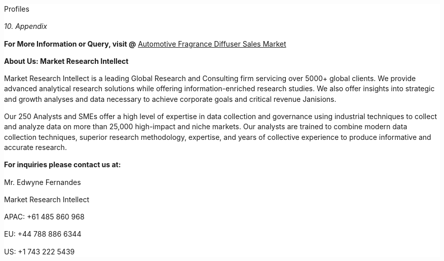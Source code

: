 Profiles</span></em></p><p><em><span class="font-[700]">10. Appendix</span></em></p><p><span class="font-[700]"><strong>For More Information or Query, visit&nbsp;@</strong>&nbsp;</span><span class="font-[700]"><a href="https://www.marketresearchintellect.com/product/global-automotive-fragrance-diffuser-sales-market/?utm_source=Linkedin&utm_medium=822" target="_blank" data-tracking-control-name="article-ssr-frontend-pulse_little-text-block" data-tracking-will-navigate="" data-test-link="">Automotive Fragrance Diffuser Sales Market</a></span></p><p><strong><span class="font-[700]">About Us: Market Research Intellect</span></strong></p><p><span class="">Market Research Intellect is a leading Global Research and Consulting firm servicing over 5000+ global clients. We provide advanced analytical research solutions while offering information-enriched research studies.&nbsp;</span>We also offer insights into strategic and growth analyses and data necessary to achieve corporate goals and critical revenue Janisions.</p><p><span class="">Our 250 Analysts and SMEs offer a high level of expertise in data collection and governance using industrial techniques to collect and analyze data on more than 25,000 high-impact and niche markets. Our analysts are trained to combine modern data collection techniques, superior research methodology, expertise, and years of collective experience to produce informative and accurate research.</span></p><p><strong>For inquiries please contact us at:</strong></p><p>Mr. Edwyne Fernandes</p><p>Market Research Intellect</p><p>APAC: +61 485 860 968</p><p>EU: +44 788 886 6344</p><p>US: +1 743 222 5439</p>